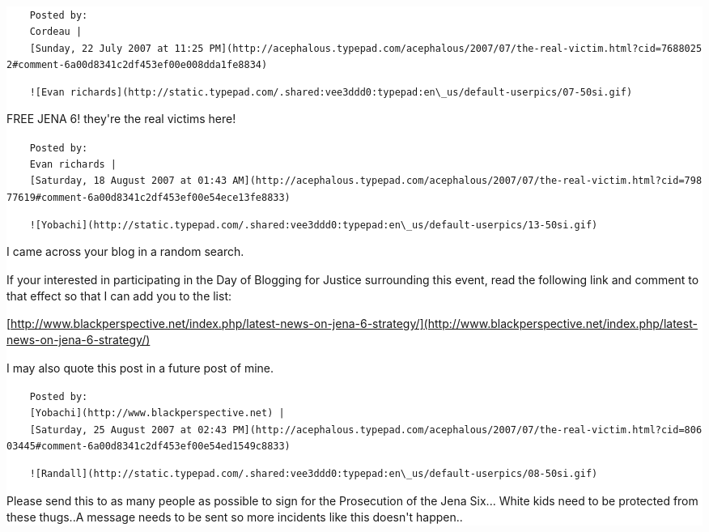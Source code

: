 	

		Posted by:
		Cordeau |
		[Sunday, 22 July 2007 at 11:25 PM](http://acephalous.typepad.com/acephalous/2007/07/the-real-victim.html?cid=76880252#comment-6a00d8341c2df453ef00e008dda1fe8834)

[]()

	

		![Evan richards](http://static.typepad.com/.shared:vee3ddd0:typepad:en\_us/default-userpics/07-50si.gif)
	

	

		

FREE JENA 6! they're the real victims here!

	

		Posted by:
		Evan richards |
		[Saturday, 18 August 2007 at 01:43 AM](http://acephalous.typepad.com/acephalous/2007/07/the-real-victim.html?cid=79877619#comment-6a00d8341c2df453ef00e54ece13fe8833)

[]()

	

		![Yobachi](http://static.typepad.com/.shared:vee3ddd0:typepad:en\_us/default-userpics/13-50si.gif)
	

	

		

I came across your blog in a random search. 

If your interested in participating in the Day of Blogging for Justice surrounding this event, read the following link and comment to that effect so that I can add you to the list:

[http://www.blackperspective.net/index.php/latest-news-on-jena-6-strategy/](http://www.blackperspective.net/index.php/latest-news-on-jena-6-strategy/)

I may also quote this post in a future post of mine.

	

		Posted by:
		[Yobachi](http://www.blackperspective.net) |
		[Saturday, 25 August 2007 at 02:43 PM](http://acephalous.typepad.com/acephalous/2007/07/the-real-victim.html?cid=80603445#comment-6a00d8341c2df453ef00e54ed1549c8833)

[]()

	

		![Randall](http://static.typepad.com/.shared:vee3ddd0:typepad:en\_us/default-userpics/08-50si.gif)
	

	

		

Please send this to as many people as possible to sign for the Prosecution of the Jena Six... White kids need to be protected from these thugs..A message needs to be sent so more incidents like this doesn't happen..
